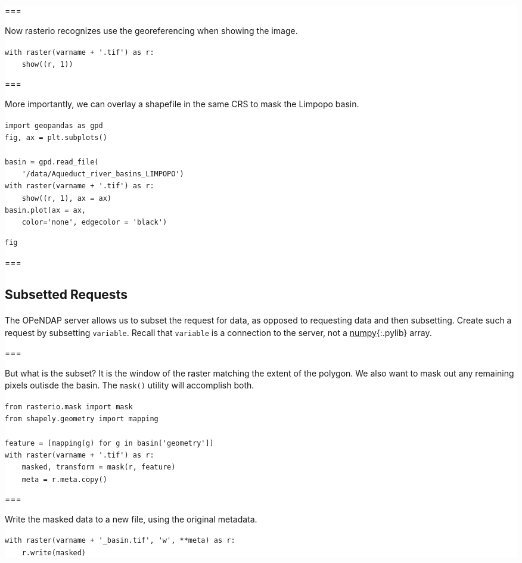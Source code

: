 ===

Now rasterio recognizes use the georeferencing when showing the image.

```{python, title = "{{ site.handouts[0] }}"}
with raster(varname + '.tif') as r:
    show((r, 1))
```

===

More importantly, we can overlay a shapefile in the same CRS to mask the Limpopo basin.

```{python, title = "{{ site.handouts[0] }}"}
import geopandas as gpd
fig, ax = plt.subplots()

basin = gpd.read_file(
    '/data/Aqueduct_river_basins_LIMPOPO')
with raster(varname + '.tif') as r:
    show((r, 1), ax = ax)
basin.plot(ax = ax,
    color='none', edgecolor = 'black')
```

```python
fig
```

===

## Subsetted Requests

The OPeNDAP server allows us to subset the request for data, as opposed to requesting data and then subsetting. Create such a request by subsetting `variable`. Recall that `variable` is a connection to the server, not a [numpy](){:.pylib} array.

===

But what is the subset? It is the window of the raster matching the extent of the polygon. We also want to mask out any remaining pixels outisde the basin. The `mask()` utility will accomplish both.

```{python, title = "{{ site.handouts[0] }}"}
from rasterio.mask import mask
from shapely.geometry import mapping

feature = [mapping(g) for g in basin['geometry']]
with raster(varname + '.tif') as r:
    masked, transform = mask(r, feature)
    meta = r.meta.copy()
```

===

Write the masked data to a new file, using the original metadata.

```{python, title = "{{ site.handouts[0] }}"}
with raster(varname + '_basin.tif', 'w', **meta) as r:
    r.write(masked)
```


[GES DISC]: https://disc.sci.gsfc.nasa.gov
[EARTHDATA]: https://earthdata.nasa.gov
[International Desks]: http://www.cpc.ncep.noaa.gov/products/international/index.shtml
[Africa]: http://www.cpc.ncep.noaa.gov/products/international/africa/africa.shtml
[Weekly Hazards for USAID/FEWS]: http://www.cpc.ncep.noaa.gov/products/international/africa/africa_hazard.pdf